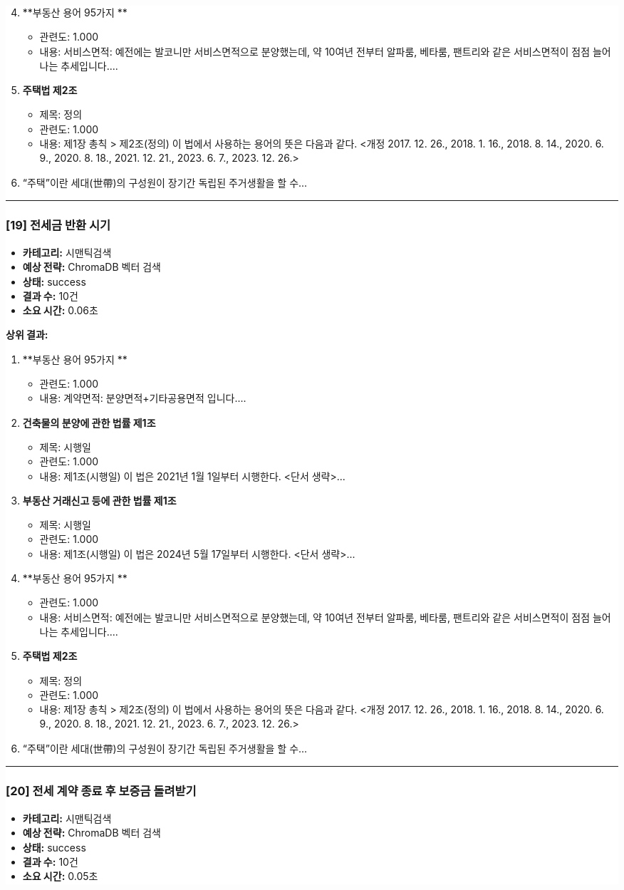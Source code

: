 4. **부동산 용어 95가지 **
   - 관련도: 1.000
   - 내용: 서비스면적: 예전에는 발코니만 서비스면적으로 분양했는데, 약 10여년 전부터 알파룸, 베타룸, 팬트리와 같은 서비스면적이 점점 늘어나는 추세입니다....

5. **주택법 제2조**
   - 제목: 정의
   - 관련도: 1.000
   - 내용: 제1장 총칙 > 제2조(정의) 이 법에서 사용하는 용어의 뜻은 다음과 같다. <개정 2017. 12. 26., 2018. 1. 16., 2018. 8. 14., 2020. 6. 9., 2020. 8. 18., 2021. 12. 21., 2023. 6. 7., 2023. 12. 26.>
1. “주택”이란 세대(世帶)의 구성원이 장기간 독립된 주거생활을 할 수...

---

### [19] 전세금 반환 시기

- **카테고리:** 시맨틱검색
- **예상 전략:** ChromaDB 벡터 검색
- **상태:** success
- **결과 수:** 10건
- **소요 시간:** 0.06초

**상위 결과:**

1. **부동산 용어 95가지 **
   - 관련도: 1.000
   - 내용: 계약면적: 분양면적+기타공용면적 입니다....

2. **건축물의 분양에 관한 법률 제1조**
   - 제목: 시행일
   - 관련도: 1.000
   - 내용: 제1조(시행일) 이 법은 2021년 1월 1일부터 시행한다. <단서 생략>...

3. **부동산 거래신고 등에 관한 법률 제1조**
   - 제목: 시행일
   - 관련도: 1.000
   - 내용: 제1조(시행일) 이 법은 2024년 5월 17일부터 시행한다. <단서 생략>...

4. **부동산 용어 95가지 **
   - 관련도: 1.000
   - 내용: 서비스면적: 예전에는 발코니만 서비스면적으로 분양했는데, 약 10여년 전부터 알파룸, 베타룸, 팬트리와 같은 서비스면적이 점점 늘어나는 추세입니다....

5. **주택법 제2조**
   - 제목: 정의
   - 관련도: 1.000
   - 내용: 제1장 총칙 > 제2조(정의) 이 법에서 사용하는 용어의 뜻은 다음과 같다. <개정 2017. 12. 26., 2018. 1. 16., 2018. 8. 14., 2020. 6. 9., 2020. 8. 18., 2021. 12. 21., 2023. 6. 7., 2023. 12. 26.>
1. “주택”이란 세대(世帶)의 구성원이 장기간 독립된 주거생활을 할 수...

---

### [20] 전세 계약 종료 후 보증금 돌려받기

- **카테고리:** 시맨틱검색
- **예상 전략:** ChromaDB 벡터 검색
- **상태:** success
- **결과 수:** 10건
- **소요 시간:** 0.05초
